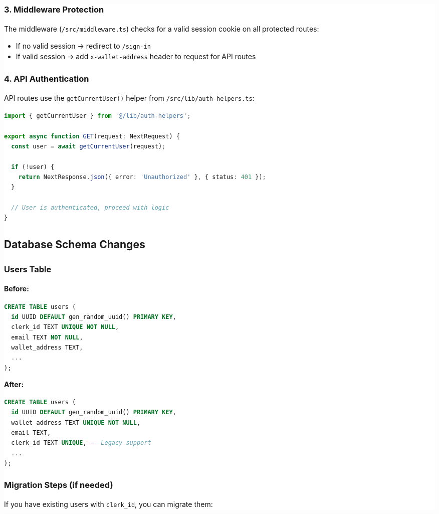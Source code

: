 ### 3. Middleware Protection

The middleware (`/src/middleware.ts`) checks for a valid session cookie on all protected routes:
- If no valid session → redirect to `/sign-in`
- If valid session → add `x-wallet-address` header to request for API routes

### 4. API Authentication

API routes use the `getCurrentUser()` helper from `/src/lib/auth-helpers.ts`:
```typescript
import { getCurrentUser } from '@/lib/auth-helpers';

export async function GET(request: NextRequest) {
  const user = await getCurrentUser(request);
  
  if (!user) {
    return NextResponse.json({ error: 'Unauthorized' }, { status: 401 });
  }
  
  // User is authenticated, proceed with logic
}
```

## Database Schema Changes

### Users Table

**Before:**
```sql
CREATE TABLE users (
  id UUID DEFAULT gen_random_uuid() PRIMARY KEY,
  clerk_id TEXT UNIQUE NOT NULL,
  email TEXT NOT NULL,
  wallet_address TEXT,
  ...
);
```

**After:**
```sql
CREATE TABLE users (
  id UUID DEFAULT gen_random_uuid() PRIMARY KEY,
  wallet_address TEXT UNIQUE NOT NULL,
  email TEXT,
  clerk_id TEXT UNIQUE, -- Legacy support
  ...
);
```

### Migration Steps (if needed)

If you have existing users with `clerk_id`, you can migrate them:
